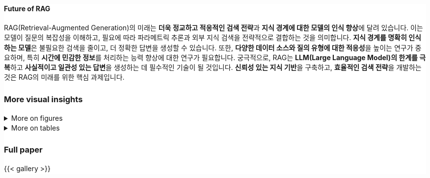 #### Future of RAG
RAG(Retrieval-Augmented Generation)의 미래는 **더욱 정교하고 적응적인 검색 전략**과 **지식 경계에 대한 모델의 인식 향상**에 달려 있습니다.  이는 모델이 질문의 복잡성을 이해하고, 필요에 따라 파라메트릭 추론과 외부 지식 검색을 전략적으로 결합하는 것을 의미합니다.  **지식 경계를 명확히 인식하는 모델**은 불필요한 검색을 줄이고, 더 정확한 답변을 생성할 수 있습니다. 또한, **다양한 데이터 소스와 질의 유형에 대한 적응성**을 높이는 연구가 중요하며, 특히 **시간에 민감한 정보**를 처리하는 능력 향상에 대한 연구가 필요합니다.  궁극적으로, RAG는 **LLM(Large Language Model)의 한계를 극복**하고 **사실적이고 일관성 있는 답변**을 생성하는 데 필수적인 기술이 될 것입니다.  **신뢰성 있는 지식 기반**을 구축하고, **효율적인 검색 전략**을 개발하는 것은 RAG의 미래를 위한 핵심 과제입니다.


### More visual insights

<details><summary>More on figures
</summary></details>




<details><summary>More on tables
</summary></details>




### Full paper

{{< gallery >}}